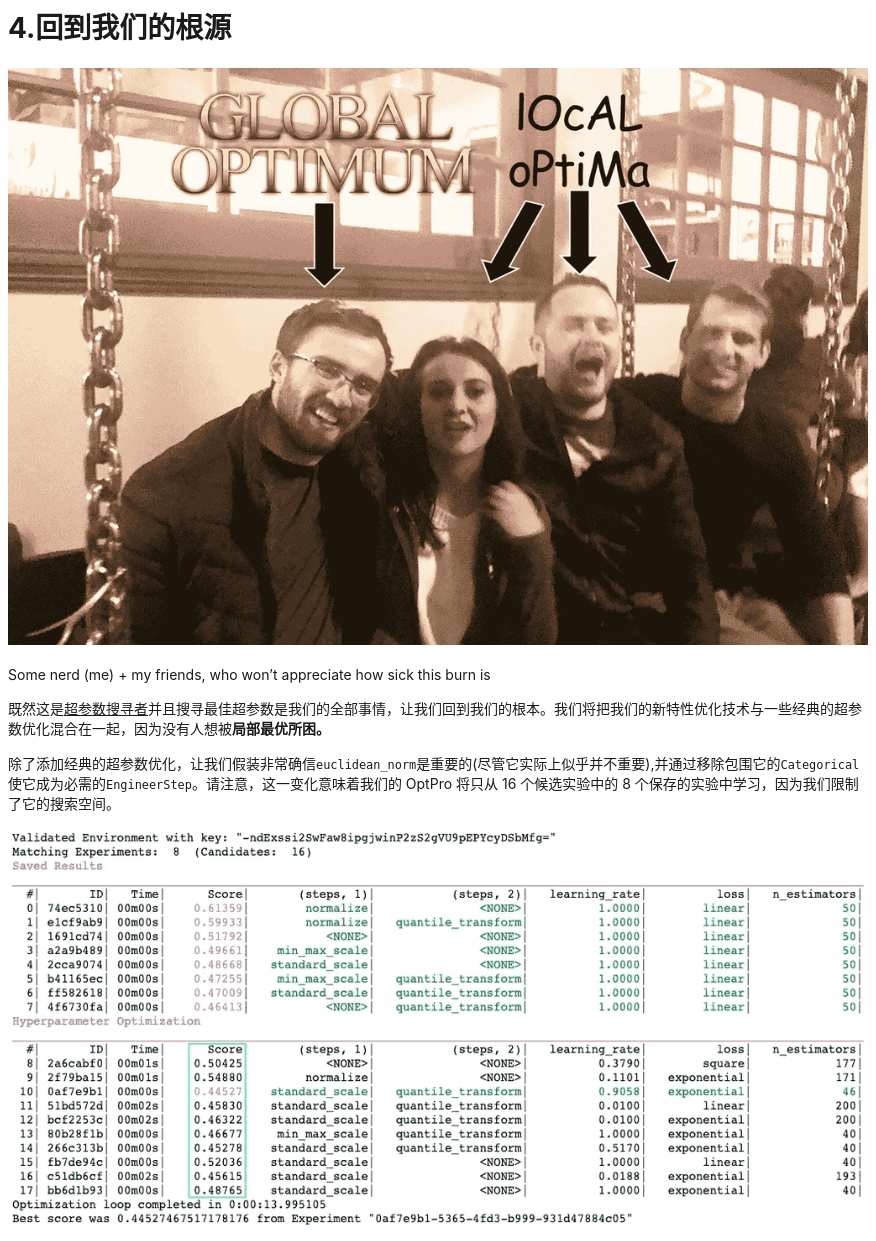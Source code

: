 # 4.回到我们的根源

![](img/d9e29949cb045b037380b77a1d6a5f72.png)

Some nerd (me) + my friends, who won’t appreciate how sick this burn is

既然这是[超参数搜寻者](https://github.com/HunterMcGushion/hyperparameter_hunter)并且搜寻最佳超参数是我们的全部事情，让我们回到我们的根本。我们将把我们的新特性优化技术与一些经典的超参数优化混合在一起，因为没有人想被**局部最优所困。**

除了添加经典的超参数优化，让我们假装非常确信`euclidean_norm`是重要的(尽管它实际上似乎并不重要),并通过移除包围它的`Categorical`使它成为必需的`EngineerStep`。请注意，这一变化意味着我们的 OptPro 将只从 16 个候选实验中的 8 个保存的实验中学习，因为我们限制了它的搜索空间。

![](img/6075328a61c65646d5c40349db1ff898.png)
